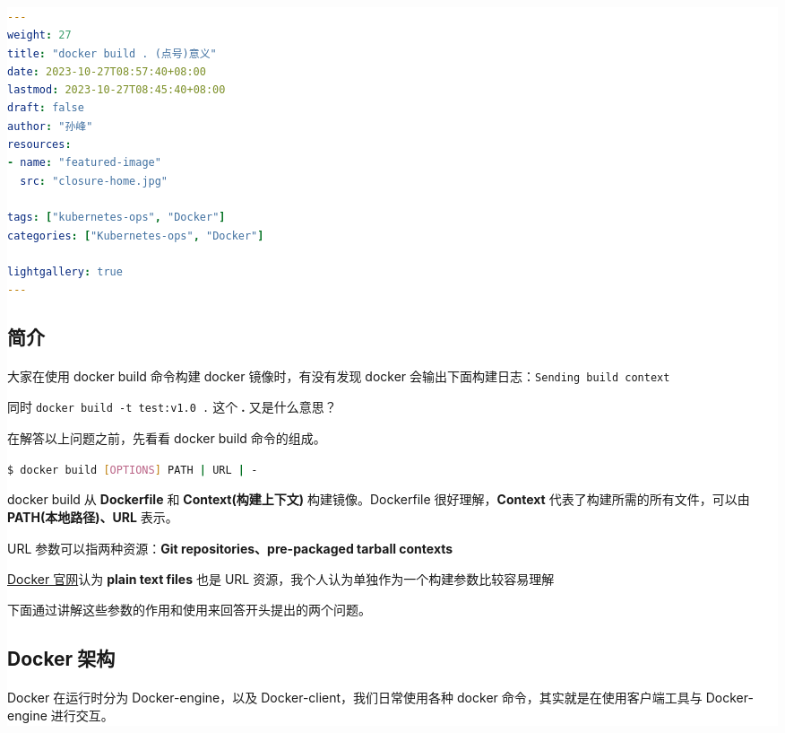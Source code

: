 ```yaml
---
weight: 27
title: "docker build . (点号)意义"
date: 2023-10-27T08:57:40+08:00
lastmod: 2023-10-27T08:45:40+08:00
draft: false
author: "孙峰"
resources:
- name: "featured-image"
  src: "closure-home.jpg"

tags: ["kubernetes-ops", "Docker"]
categories: ["Kubernetes-ops", "Docker"]

lightgallery: true
---
```


## 简介

大家在使用 docker build 命令构建 docker 镜像时，有没有发现 docker 会输出下面构建日志：`Sending build context`

同时 `docker build -t test:v1.0 .` 这个 **.** 又是什么意思？

在解答以上问题之前，先看看 docker build 命令的组成。

```bash
$ docker build [OPTIONS] PATH | URL | -
```

docker build 从 **Dockerfile** 和 **Context(构建上下文)** 构建镜像。Dockerfile 很好理解，**Context** 代表了构建所需的所有文件，可以由 **PATH(本地路径)、URL** 表示。

URL 参数可以指两种资源：**Git repositories、pre-packaged tarball contexts**

[Docker 官网](https://docs.docker.com/engine/reference/commandline/build/#text-files)认为 **plain text files** 也是 URL 资源，我个人认为单独作为一个构建参数比较容易理解

下面通过讲解这些参数的作用和使用来回答开头提出的两个问题。

## Docker 架构

Docker 在运行时分为 Docker-engine，以及 Docker-client，我们日常使用各种 docker 命令，其实就是在使用客户端工具与 Docker-engine 进行交互。
